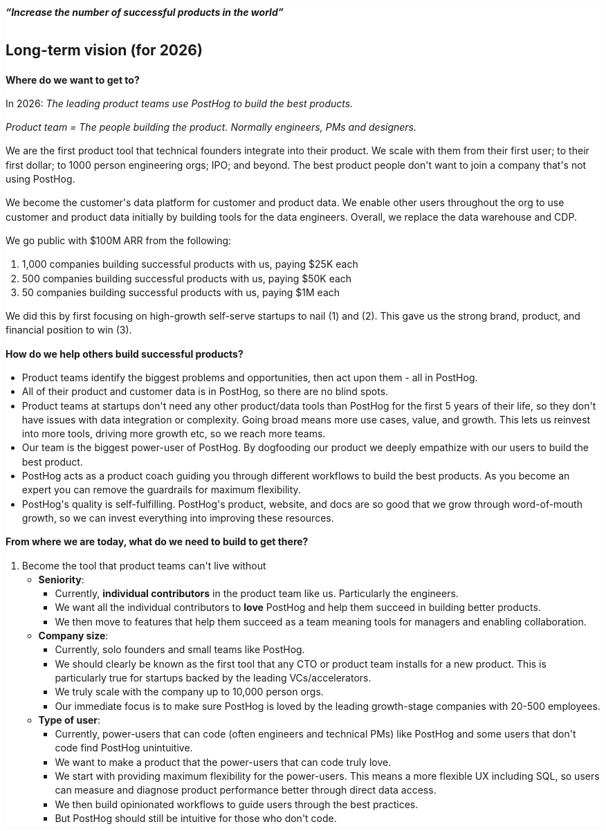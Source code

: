 **_“Increase the number of successful products in the world”_**

## Long-term vision (for 2026)

**Where do we want to get to?**

In 2026: _The leading product teams use PostHog to build the best products._

_Product team = The people building the product. Normally engineers, PMs and designers._

We are the first product tool that technical founders integrate into their product. We scale with them from their first user; to their first dollar; to 1000 person engineering orgs; IPO; and beyond. The best product people don't want to join a company that's not using PostHog.

We become the customer's data platform for customer and product data. We enable other users throughout the org to use customer and product data initially by building tools for the data engineers. Overall, we replace the data warehouse and CDP.

We go public with $100M ARR from the following:

1) 1,000 companies building successful products with us, paying $25K each
2) 500 companies building successful products with us, paying $50K each
3) 50 companies building successful products with us, paying $1M each

We did this by first focusing on high-growth self-serve startups to nail (1) and (2). This gave us the strong brand, product, and financial position to win (3).

**How do we help others build successful products?**

* Product teams identify the biggest problems and opportunities, then act upon them - all in PostHog.
* All of their product and customer data is in PostHog, so there are no blind spots.
* Product teams at startups don't need any other product/data tools than PostHog for the first 5 years of their life, so they don't have issues with data integration or complexity. Going broad means more use cases, value, and growth. This lets us reinvest into more tools, driving more growth etc, so we reach more teams.
* Our team is the biggest power-user of PostHog. By dogfooding our product we deeply empathize with our users to build the best product.
* PostHog acts as a product coach guiding you through different workflows to build the best products. As you become an expert you can remove the guardrails for maximum flexibility.
* PostHog's quality is self-fulfilling. PostHog's product, website, and docs are so good that we grow through word-of-mouth growth, so we can invest everything into improving these resources.

**From where we are today, what do we need to build to get there?**

1. Become the tool that product teams can't live without
   * **Seniority**:
     * Currently, **individual contributors** in the product team like us. Particularly the engineers.
     * We want all the individual contributors to **love** PostHog and help them succeed in building better products.
     * We then move to features that help them succeed as a team meaning tools for managers and enabling collaboration.
   * **Company size**:
     * Currently, solo founders and small teams like PostHog.
     * We should clearly be known as the first tool that any CTO or product team installs for a new product. This is particularly true for startups backed by the leading VCs/accelerators.
     * We truly scale with the company up to 10,000 person orgs.
     * Our immediate focus is to make sure PostHog is loved by the leading growth-stage companies with 20-500 employees.
   * **Type of user**:
     * Currently, power-users that can code (often engineers and technical PMs) like PostHog and some users that don't code find PostHog unintuitive.
     * We want to make a product that the power-users that can code truly love.
     * We start with providing maximum flexibility for the power-users. This means a more flexible UX including SQL, so users can measure and diagnose product performance better through direct data access.
     * We then build opinionated workflows to guide users through the best practices.
     * But PostHog should still be intuitive for those who don't code.